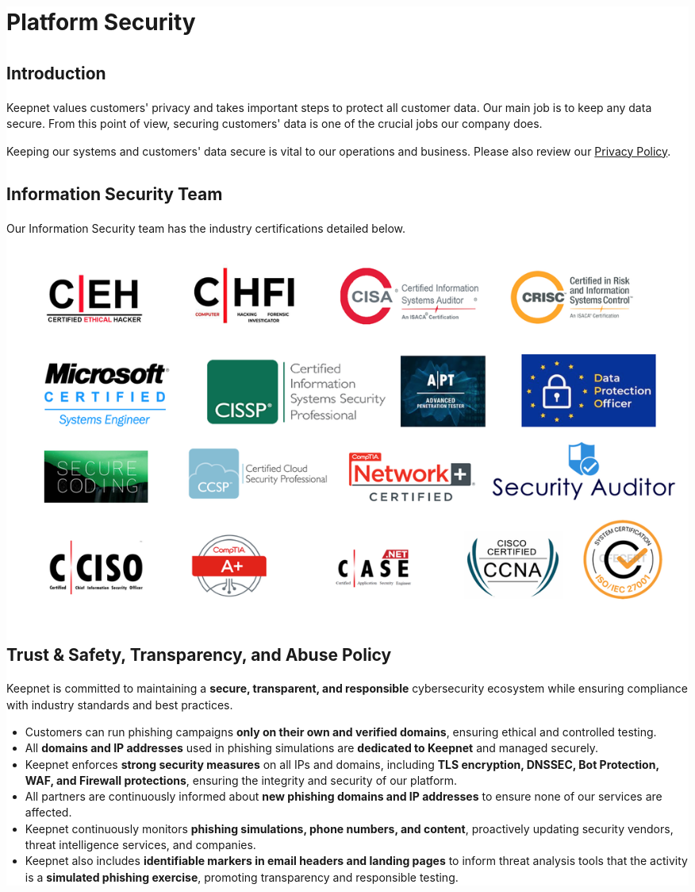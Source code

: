 # Platform Security

## Introduction

Keepnet values customers' privacy and takes important steps to protect all customer data. Our main job is to keep any data secure. From this point of view, securing customers' data is one of the crucial jobs our company does. &#x20;

Keeping our systems and customers' data secure is vital to our operations and business. Please also review our [Privacy Policy](https://doc.keepnetlabs.com/legal-hub/for-everyone/website/privacy-policy).

## Information Security Team

Our Information Security team has the industry certifications detailed below.

![](<../.gitbook/assets/Screen Shot 2021-02-24 at 17.58.50.png>)

## Trust & Safety, Transparency, and Abuse Policy

Keepnet is committed to maintaining a **secure, transparent, and responsible** cybersecurity ecosystem while ensuring compliance with industry standards and best practices.

* Customers can run phishing campaigns **only on their own and verified domains**, ensuring ethical and controlled testing.
* All **domains and IP addresses** used in phishing simulations are **dedicated to Keepnet** and managed securely.
* Keepnet enforces **strong security measures** on all IPs and domains, including **TLS encryption, DNSSEC, Bot Protection, WAF, and Firewall protections**, ensuring the integrity and security of our platform.
* All partners are continuously informed about **new phishing domains and IP addresses** to ensure none of our services are affected.
* Keepnet continuously monitors **phishing simulations, phone numbers, and content**, proactively updating security vendors, threat intelligence services, and companies.
* Keepnet also includes **identifiable markers in email headers and landing pages** to inform threat analysis tools that the activity is a **simulated phishing exercise**, promoting transparency and responsible testing.
